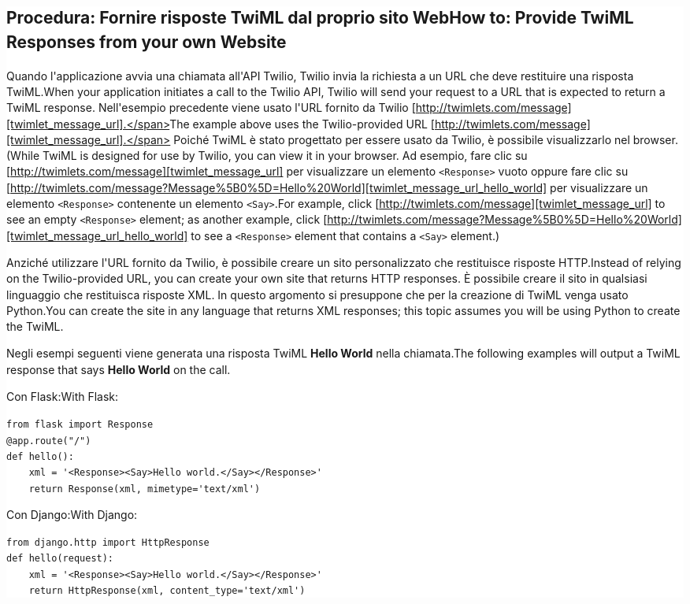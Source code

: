 ## <span data-ttu-id="c5841-195"><a id="howto_provide_twiml_responses"></a>Procedura: Fornire risposte TwiML dal proprio sito Web</span><span class="sxs-lookup"><span data-stu-id="c5841-195"><a id="howto_provide_twiml_responses"></a>How to: Provide TwiML Responses from your own Website</span></span>
<span data-ttu-id="c5841-196">Quando l'applicazione avvia una chiamata all'API Twilio, Twilio invia la richiesta a un URL che deve restituire una risposta TwiML.</span><span class="sxs-lookup"><span data-stu-id="c5841-196">When your application initiates a call to the Twilio API, Twilio will send your request to a URL that is expected to return a TwiML response.</span></span> <span data-ttu-id="c5841-197">Nell'esempio precedente viene usato l'URL fornito da Twilio [http://twimlets.com/message][twimlet_message_url].</span><span class="sxs-lookup"><span data-stu-id="c5841-197">The example above uses the Twilio-provided URL [http://twimlets.com/message][twimlet_message_url].</span></span> <span data-ttu-id="c5841-198">Poiché TwiML è stato progettato per essere usato da Twilio, è possibile visualizzarlo nel browser.</span><span class="sxs-lookup"><span data-stu-id="c5841-198">(While TwiML is designed for use by Twilio, you can view it in your browser.</span></span> <span data-ttu-id="c5841-199">Ad esempio, fare clic su [http://twimlets.com/message][twimlet_message_url] per visualizzare un elemento `<Response>` vuoto oppure fare clic su [http://twimlets.com/message?Message%5B0%5D=Hello%20World][twimlet_message_url_hello_world] per visualizzare un elemento `<Response>` contenente un elemento `<Say>`.</span><span class="sxs-lookup"><span data-stu-id="c5841-199">For example, click [http://twimlets.com/message][twimlet_message_url] to see an empty `<Response>` element; as another example, click [http://twimlets.com/message?Message%5B0%5D=Hello%20World][twimlet_message_url_hello_world] to see a `<Response>` element that contains a `<Say>` element.)</span></span>

<span data-ttu-id="c5841-200">Anziché utilizzare l'URL fornito da Twilio, è possibile creare un sito personalizzato che restituisce risposte HTTP.</span><span class="sxs-lookup"><span data-stu-id="c5841-200">Instead of relying on the Twilio-provided URL, you can create your own site that returns HTTP responses.</span></span> <span data-ttu-id="c5841-201">È possibile creare il sito in qualsiasi linguaggio che restituisca risposte XML. In questo argomento si presuppone che per la creazione di TwiML venga usato Python.</span><span class="sxs-lookup"><span data-stu-id="c5841-201">You can create the site in any language that returns XML responses; this topic assumes you will be using Python to create the TwiML.</span></span>

<span data-ttu-id="c5841-202">Negli esempi seguenti viene generata una risposta TwiML **Hello World** nella chiamata.</span><span class="sxs-lookup"><span data-stu-id="c5841-202">The following examples will output a TwiML response that says **Hello World** on the call.</span></span>

<span data-ttu-id="c5841-203">Con Flask:</span><span class="sxs-lookup"><span data-stu-id="c5841-203">With Flask:</span></span>

    from flask import Response
    @app.route("/")
    def hello():
        xml = '<Response><Say>Hello world.</Say></Response>'
        return Response(xml, mimetype='text/xml')

<span data-ttu-id="c5841-204">Con Django:</span><span class="sxs-lookup"><span data-stu-id="c5841-204">With Django:</span></span>

    from django.http import HttpResponse
    def hello(request):
        xml = '<Response><Say>Hello world.</Say></Response>'
        return HttpResponse(xml, content_type='text/xml')


[special_offer]: http://ahoy.twilio.com/azure
[twilio_python]: https://github.com/twilio/twilio-python
[twilio_lib_docs]: http://readthedocs.org/docs/twilio-python/en/latest/index.html
[twilio_github_readme]: https://github.com/twilio/twilio-python/blob/master/README.md
[twimlet_message_url]: http://twimlets.com/message
[twimlet_message_url_hello_world]: http://twimlets.com/message?Message%5B0%5D=Hello%20World
[twiml_reference]: https://www.twilio.com/docs/api/twiml
[twilio_pricing]: http://www.twilio.com/pricing
[twilio_libraries]: https://www.twilio.com/docs/libraries
[twiml]: http://www.twilio.com/docs/api/twiml
[twilio_api]: http://www.twilio.com/api
[try_twilio]: https://www.twilio.com/try-twilio
[twilio_console]:  https://www.twilio.com/console
[twilio_security_guidelines]: http://www.twilio.com/docs/security
[twilio_howtos]: http://www.twilio.com/docs/howto
[twilio_on_github]: https://github.com/twilio
[twilio_support]: http://www.twilio.com/help/contact
[twilio_quickstarts]: http://www.twilio.com/docs/quickstart